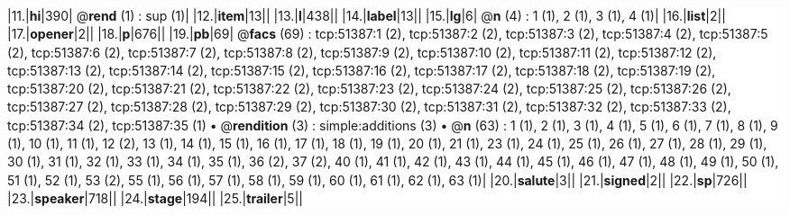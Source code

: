|11.|__hi__|390| @__rend__ (1) : sup (1)|
|12.|__item__|13||
|13.|__l__|438||
|14.|__label__|13||
|15.|__lg__|6| @__n__ (4) : 1 (1), 2 (1), 3 (1), 4 (1)|
|16.|__list__|2||
|17.|__opener__|2||
|18.|__p__|676||
|19.|__pb__|69| @__facs__ (69) : tcp:51387:1 (2), tcp:51387:2 (2), tcp:51387:3 (2), tcp:51387:4 (2), tcp:51387:5 (2), tcp:51387:6 (2), tcp:51387:7 (2), tcp:51387:8 (2), tcp:51387:9 (2), tcp:51387:10 (2), tcp:51387:11 (2), tcp:51387:12 (2), tcp:51387:13 (2), tcp:51387:14 (2), tcp:51387:15 (2), tcp:51387:16 (2), tcp:51387:17 (2), tcp:51387:18 (2), tcp:51387:19 (2), tcp:51387:20 (2), tcp:51387:21 (2), tcp:51387:22 (2), tcp:51387:23 (2), tcp:51387:24 (2), tcp:51387:25 (2), tcp:51387:26 (2), tcp:51387:27 (2), tcp:51387:28 (2), tcp:51387:29 (2), tcp:51387:30 (2), tcp:51387:31 (2), tcp:51387:32 (2), tcp:51387:33 (2), tcp:51387:34 (2), tcp:51387:35 (1)  •  @__rendition__ (3) : simple:additions (3)  •  @__n__ (63) : 1 (1), 2 (1), 3 (1), 4 (1), 5 (1), 6 (1), 7 (1), 8 (1), 9 (1), 10 (1), 11 (1), 12 (2), 13 (1), 14 (1), 15 (1), 16 (1), 17 (1), 18 (1), 19 (1), 20 (1), 21 (1), 23 (1), 24 (1), 25 (1), 26 (1), 27 (1), 28 (1), 29 (1), 30 (1), 31 (1), 32 (1), 33 (1), 34 (1), 35 (1), 36 (2), 37 (2), 40 (1), 41 (1), 42 (1), 43 (1), 44 (1), 45 (1), 46 (1), 47 (1), 48 (1), 49 (1), 50 (1), 51 (1), 52 (1), 53 (2), 55 (1), 56 (1), 57 (1), 58 (1), 59 (1), 60 (1), 61 (1), 62 (1), 63 (1)|
|20.|__salute__|3||
|21.|__signed__|2||
|22.|__sp__|726||
|23.|__speaker__|718||
|24.|__stage__|194||
|25.|__trailer__|5||
